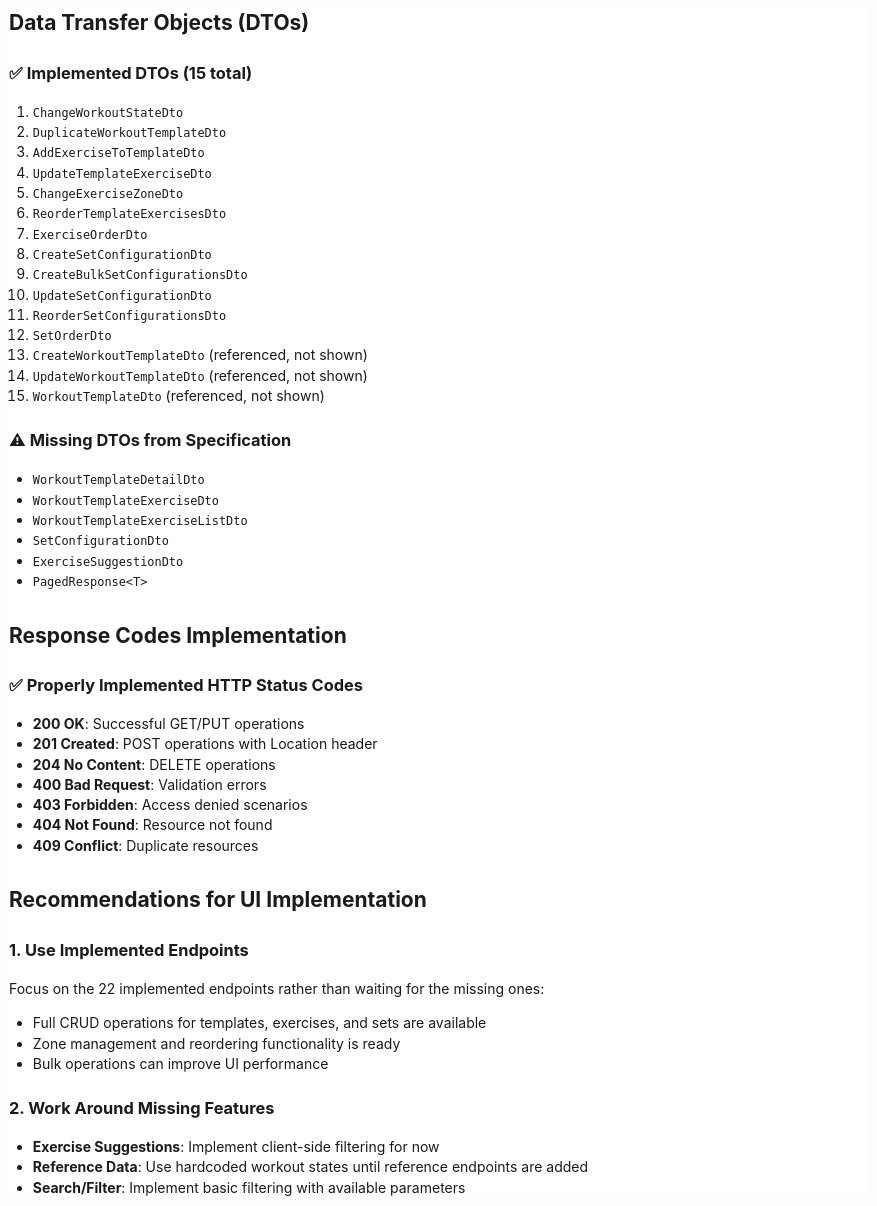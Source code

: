 ## Data Transfer Objects (DTOs)

### ✅ Implemented DTOs (15 total)
1. `ChangeWorkoutStateDto`
2. `DuplicateWorkoutTemplateDto`
3. `AddExerciseToTemplateDto`
4. `UpdateTemplateExerciseDto`
5. `ChangeExerciseZoneDto`
6. `ReorderTemplateExercisesDto`
7. `ExerciseOrderDto`
8. `CreateSetConfigurationDto`
9. `CreateBulkSetConfigurationsDto`
10. `UpdateSetConfigurationDto`
11. `ReorderSetConfigurationsDto`
12. `SetOrderDto`
13. `CreateWorkoutTemplateDto` (referenced, not shown)
14. `UpdateWorkoutTemplateDto` (referenced, not shown)
15. `WorkoutTemplateDto` (referenced, not shown)

### ⚠️ Missing DTOs from Specification
- `WorkoutTemplateDetailDto`
- `WorkoutTemplateExerciseDto`
- `WorkoutTemplateExerciseListDto`
- `SetConfigurationDto`
- `ExerciseSuggestionDto`
- `PagedResponse<T>`

## Response Codes Implementation

### ✅ Properly Implemented HTTP Status Codes
- **200 OK**: Successful GET/PUT operations
- **201 Created**: POST operations with Location header
- **204 No Content**: DELETE operations
- **400 Bad Request**: Validation errors
- **403 Forbidden**: Access denied scenarios
- **404 Not Found**: Resource not found
- **409 Conflict**: Duplicate resources

## Recommendations for UI Implementation

### 1. Use Implemented Endpoints
Focus on the 22 implemented endpoints rather than waiting for the missing ones:
- Full CRUD operations for templates, exercises, and sets are available
- Zone management and reordering functionality is ready
- Bulk operations can improve UI performance

### 2. Work Around Missing Features
- **Exercise Suggestions**: Implement client-side filtering for now
- **Reference Data**: Use hardcoded workout states until reference endpoints are added
- **Search/Filter**: Implement basic filtering with available parameters
